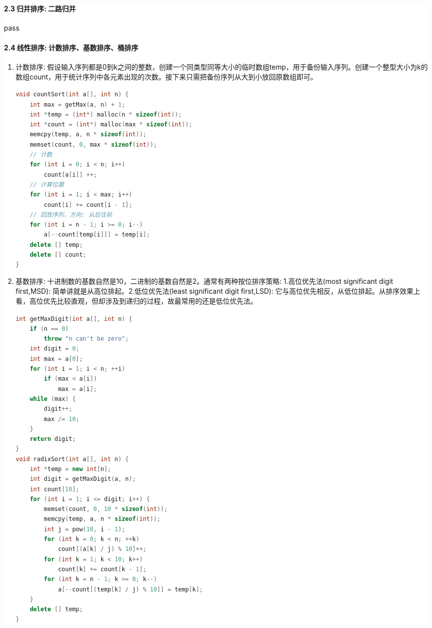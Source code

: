 #### 2.3 归并排序: 二路归并

pass

#### 2.4 线性排序: 计数排序、基数排序、桶排序

1. 计数排序: 假设输入序列都是0到k之间的整数，创建一个同类型同等大小的临时数组temp，用于备份输入序列。创建一个整型大小为k的数组count，用于统计序列中各元素出现的次数。接下来只需把备份序列从大到小放回原数组即可。
	```cpp
	void countSort(int a[], int n) {
		int max = getMax(a, n) + 1;
		int *temp = (int*) malloc(n * sizeof(int));
		int *count = (int*) malloc(max * sizeof(int));
		memcpy(temp, a, n * sizeof(int));
		memset(count, 0, max * sizeof(int));
		// 计数
		for (int i = 0; i < n; i++)
			count[a[i]] ++;
		// 计算位置
		for (int i = 1; i < max; i++)
			count[i] += count[i - 1];
		// 回放序列，方向: 从后往前
		for (int i = n - 1; i >= 0; i--)
			a[--count[temp[i]]] = temp[i];
		delete [] temp;
		delete [] count;
	}
	```
2. 基数排序: 十进制数的基数自然是10，二进制的基数自然是2。通常有两种按位排序策略: 1.高位优先法(most significant digit first,MSD): 简单讲就是从高位排起。2.低位优先法(least significant digit first,LSD): 它与高位优先相反，从低位排起。从排序效果上看，高位优先比较直观，但却涉及到递归的过程，故最常用的还是低位优先法。
	```cpp
	int getMaxDigit(int a[], int n) {
		if (n == 0)
			throw "n can't be zero";
		int digit = 0;
		int max = a[0];
		for (int i = 1; i < n; ++i)
			if (max < a[i])
				max = a[i];
		while (max) {
			digit++;
			max /= 10;
		}
		return digit;
	}
	void radixSort(int a[], int n) {
		int *temp = new int[n];
		int digit = getMaxDigit(a, n);
		int count[10];
		for (int i = 1; i <= digit; i++) {
			memset(count, 0, 10 * sizeof(int));
			memcpy(temp, a, n * sizeof(int));
			int j = pow(10, i - 1);
			for (int k = 0; k < n; ++k)
				count[(a[k] / j) % 10]++;
			for (int k = 1; k < 10; k++)
				count[k] += count[k - 1];
			for (int k = n - 1; k >= 0; k--)
				a[--count[(temp[k] / j) % 10]] = temp[k];
		}
		delete [] temp;
	}
	```